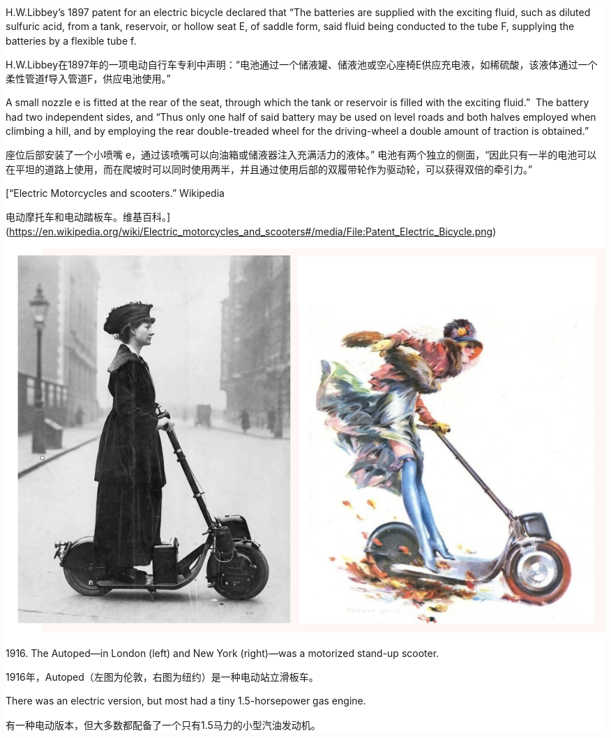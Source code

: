 H.W.Libbey’s 1897 patent for an electric bicycle declared that “The batteries are supplied with the exciting fluid, such as diluted sulfuric acid, from a tank, reservoir, or hollow seat E, of saddle form, said fluid being conducted to the tube F, supplying the batteries by a flexible tube f.  

H.W.Libbey在1897年的一项电动自行车专利中声明：“电池通过一个储液罐、储液池或空心座椅E供应充电液，如稀硫酸，该液体通过一个柔性管道f导入管道F，供应电池使用。”  

A small nozzle e is fitted at the rear of the seat, through which the tank or reservoir is filled with the exciting fluid.”  The battery had two independent sides, and “Thus only one half of said battery may be used on level roads and both halves employed when climbing a hill, and by employing the rear double-treaded wheel for the driving-wheel a double amount of traction is obtained.”  

座位后部安装了一个小喷嘴 e，通过该喷嘴可以向油箱或储液器注入充满活力的液体。” 电池有两个独立的侧面，“因此只有一半的电池可以在平坦的道路上使用，而在爬坡时可以同时使用两半，并且通过使用后部的双履带轮作为驱动轮，可以获得双倍的牵引力。”

[“Electric Motorcycles and scooters.” Wikipedia  

电动摩托车和电动踏板车。维基百科。](https://en.wikipedia.org/wiki/Electric_motorcycles_and_scooters#/media/File:Patent_Electric_Bicycle.png)

![](ajpijwlhxcbqpknaxhml.jpeg)

1916\. The Autoped—in London (left) and New York (right)—was a motorized stand-up scooter.  

1916年，Autoped（左图为伦敦，右图为纽约）是一种电动站立滑板车。  

There was an electric version, but most had a tiny 1.5-horsepower gas engine.  

有一种电动版本，但大多数都配备了一个只有1.5马力的小型汽油发动机。  

